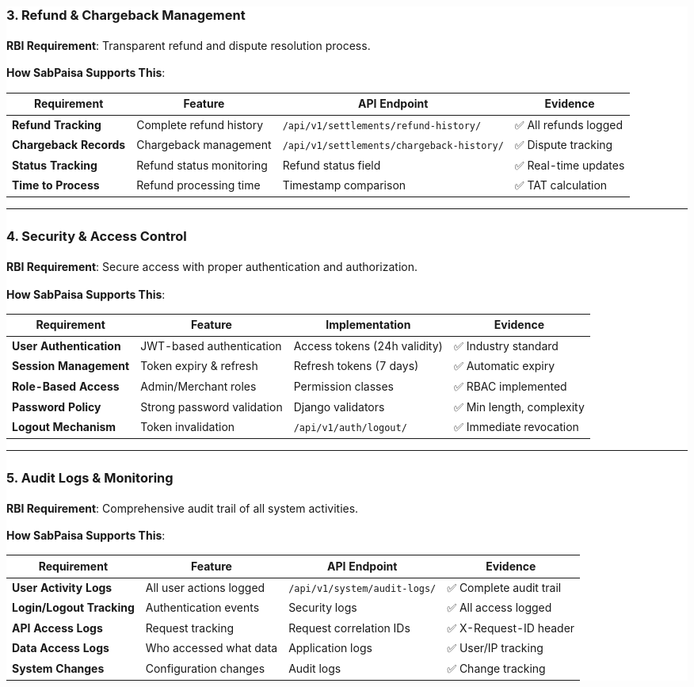 
### 3. Refund & Chargeback Management

**RBI Requirement**: Transparent refund and dispute resolution process.

**How SabPaisa Supports This**:

| Requirement | Feature | API Endpoint | Evidence |
|-------------|---------|--------------|----------|
| **Refund Tracking** | Complete refund history | `/api/v1/settlements/refund-history/` | ✅ All refunds logged |
| **Chargeback Records** | Chargeback management | `/api/v1/settlements/chargeback-history/` | ✅ Dispute tracking |
| **Status Tracking** | Refund status monitoring | Refund status field | ✅ Real-time updates |
| **Time to Process** | Refund processing time | Timestamp comparison | ✅ TAT calculation |

---

### 4. Security & Access Control

**RBI Requirement**: Secure access with proper authentication and authorization.

**How SabPaisa Supports This**:

| Requirement | Feature | Implementation | Evidence |
|-------------|---------|----------------|----------|
| **User Authentication** | JWT-based authentication | Access tokens (24h validity) | ✅ Industry standard |
| **Session Management** | Token expiry & refresh | Refresh tokens (7 days) | ✅ Automatic expiry |
| **Role-Based Access** | Admin/Merchant roles | Permission classes | ✅ RBAC implemented |
| **Password Policy** | Strong password validation | Django validators | ✅ Min length, complexity |
| **Logout Mechanism** | Token invalidation | `/api/v1/auth/logout/` | ✅ Immediate revocation |

---

### 5. Audit Logs & Monitoring

**RBI Requirement**: Comprehensive audit trail of all system activities.

**How SabPaisa Supports This**:

| Requirement | Feature | API Endpoint | Evidence |
|-------------|---------|--------------|----------|
| **User Activity Logs** | All user actions logged | `/api/v1/system/audit-logs/` | ✅ Complete audit trail |
| **Login/Logout Tracking** | Authentication events | Security logs | ✅ All access logged |
| **API Access Logs** | Request tracking | Request correlation IDs | ✅ X-Request-ID header |
| **Data Access Logs** | Who accessed what data | Application logs | ✅ User/IP tracking |
| **System Changes** | Configuration changes | Audit logs | ✅ Change tracking |
